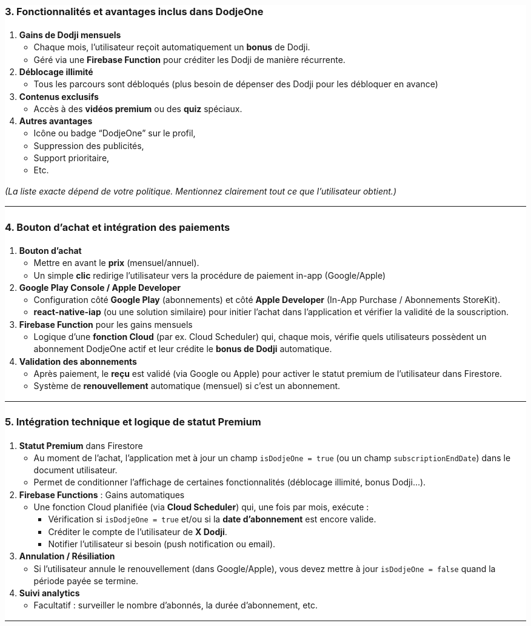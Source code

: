 
### **3. Fonctionnalités et avantages inclus dans DodjeOne**

1. **Gains de Dodji mensuels**
    - Chaque mois, l’utilisateur reçoit automatiquement un **bonus** de Dodji.
    - Géré via une **Firebase Function** pour créditer les Dodji de manière récurrente.
2. **Déblocage illimité**
    - Tous les parcours sont débloqués (plus besoin de dépenser des Dodji pour les débloquer en avance)
3. **Contenus exclusifs**
    - Accès à des **vidéos premium** ou des **quiz** spéciaux.
4. **Autres avantages**
    - Icône ou badge “DodjeOne” sur le profil,
    - Suppression des publicités,
    - Support prioritaire,
    - Etc.

*(La liste exacte dépend de votre politique. Mentionnez clairement tout ce que l’utilisateur obtient.)*

---

### **4. Bouton d’achat et intégration des paiements**

1. **Bouton d’achat**
    - Mettre en avant le **prix** (mensuel/annuel).
    - Un simple **clic** redirige l’utilisateur vers la procédure de paiement in-app (Google/Apple)
2. **Google Play Console / Apple Developer**
    - Configuration côté **Google Play** (abonnements) et côté **Apple Developer** (In-App Purchase / Abonnements StoreKit).
    - **react-native-iap** (ou une solution similaire) pour initier l’achat dans l’application et vérifier la validité de la souscription.
3. **Firebase Function** pour les gains mensuels
    - Logique d’une **fonction Cloud** (par ex. Cloud Scheduler) qui, chaque mois, vérifie quels utilisateurs possèdent un abonnement DodjeOne actif et leur crédite le **bonus de Dodji** automatique.
4. **Validation des abonnements**
    - Après paiement, le **reçu** est validé (via Google ou Apple) pour activer le statut premium de l’utilisateur dans Firestore.
    - Système de **renouvellement** automatique (mensuel) si c’est un abonnement.

---

### **5. Intégration technique et logique de statut Premium**

1. **Statut Premium** dans Firestore
    - Au moment de l’achat, l’application met à jour un champ `isDodjeOne = true` (ou un champ `subscriptionEndDate`) dans le document utilisateur.
    - Permet de conditionner l’affichage de certaines fonctionnalités (déblocage illimité, bonus Dodji…).
2. **Firebase Functions** : Gains automatiques
    - Une fonction Cloud planifiée (via **Cloud Scheduler**) qui, une fois par mois, exécute :
        - Vérification si `isDodjeOne = true` et/ou si la **date d’abonnement** est encore valide.
        - Créditer le compte de l’utilisateur de **X Dodji**.
        - Notifier l’utilisateur si besoin (push notification ou email).
3. **Annulation / Résiliation**
    - Si l’utilisateur annule le renouvellement (dans Google/Apple), vous devez mettre à jour `isDodjeOne = false` quand la période payée se termine.
4. **Suivi analytics**
    - Facultatif : surveiller le nombre d’abonnés, la durée d’abonnement, etc.

---